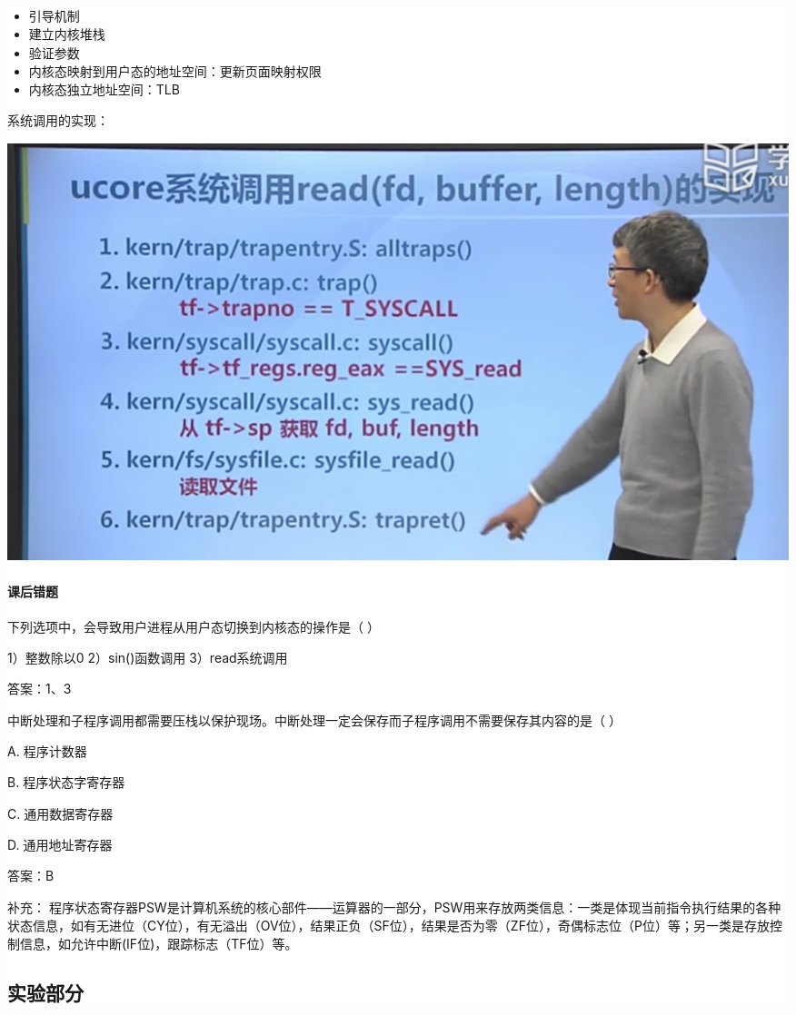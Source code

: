 - 引导机制
- 建立内核堆栈
- 验证参数
- 内核态映射到用户态的地址空间：更新页面映射权限
- 内核态独立地址空间：TLB

系统调用的实现：

![1597048610232](imgs/ucore12.png)

#### 课后错题

下列选项中，会导致用户进程从用户态切换到内核态的操作是（ ） 

1）整数除以0        2）sin()函数调用             3）read系统调用

答案：1、3

中断处理和子程序调用都需要压栈以保护现场。中断处理一定会保存而子程序调用不需要保存其内容的是（ ）

A. 程序计数器

B. 程序状态字寄存器 

C. 通用数据寄存器

D. 通用地址寄存器

答案：B

补充： 程序状态寄存器PSW是计算机系统的核心部件——运算器的一部分，PSW用来存放两类信息：一类是体现当前指令执行结果的各种状态信息，如有无进位（CY位），有无溢出（OV位），结果正负（SF位），结果是否为零（ZF位），奇偶标志位（P位）等；另一类是存放控制信息，如允许中断(IF位)，跟踪标志（TF位）等。

## 实验部分

